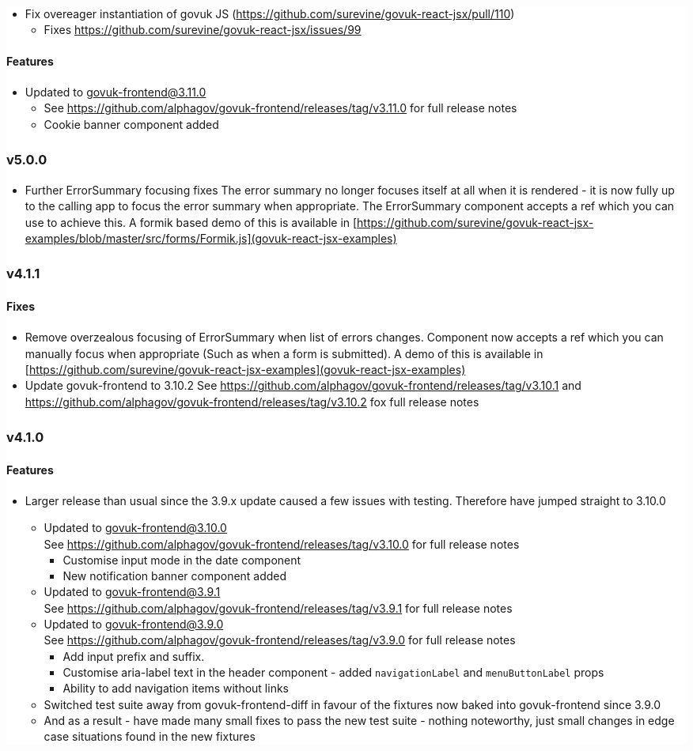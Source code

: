 - Fix overeager instantiation of govuk JS (https://github.com/surevine/govuk-react-jsx/pull/110)
  - Fixes https://github.com/surevine/govuk-react-jsx/issues/99

#### Features

- Updated to govuk-frontend@3.11.0
  - See https://github.com/alphagov/govuk-frontend/releases/tag/v3.11.0 for full release notes
  - Cookie banner component added

### v5.0.0

- Further ErrorSummary focusing fixes
  The error summary no longer focuses itself at all when it is rendered - it is now fully up to the calling app to focus the error summary when appropriate.
  The ErrorSummary component accepts a ref which you can use to achieve this.
  A formik based demo of this is available in [https://github.com/surevine/govuk-react-jsx-examples/blob/master/src/forms/Formik.js](govuk-react-jsx-examples)

### v4.1.1

#### Fixes

- Remove overzealous focusing of ErrorSummary when list of errors changes.
  Component now accepts a ref which you can manually focus when appropriate (Such as when a form is submitted).
  A demo of this is available in [https://github.com/surevine/govuk-react-jsx-examples](govuk-react-jsx-examples)
- Update govuk-frontend to 3.10.2
  See https://github.com/alphagov/govuk-frontend/releases/tag/v3.10.1 and https://github.com/alphagov/govuk-frontend/releases/tag/v3.10.2 fox full release notes

### v4.1.0

#### Features

- Larger release than usual since the 3.9.x update caused a few issues with testing. Therefore have jumped straight to 3.10.0

  - Updated to govuk-frontend@3.10.0  
    See https://github.com/alphagov/govuk-frontend/releases/tag/v3.10.0 for full release notes
    - Customise input mode in the date component
    - New notification banner component added
  - Updated to govuk-frontend@3.9.1  
    See https://github.com/alphagov/govuk-frontend/releases/tag/v3.9.1 for full release notes
  - Updated to govuk-frontend@3.9.0  
    See https://github.com/alphagov/govuk-frontend/releases/tag/v3.9.0 for full release notes
    - Add input prefix and suffix.
    - Customise aria-label text in the header component - added `navigationLabel` and `menuButtonLabel` props
    - Ability to add navigation items without links
  - Switched test suite away from govuk-frontend-diff in favour of the fixtures now baked into govuk-frontend since 3.9.0
  - And as a result - have made many small fixes to pass the new test suite - nothing noteworthy, just small changes in edge case situations found in the new fixtures
